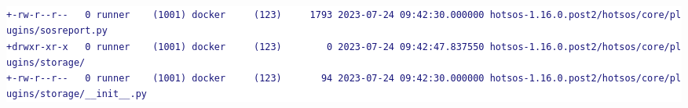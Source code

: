 ```diff
+-rw-r--r--   0 runner    (1001) docker     (123)     1793 2023-07-24 09:42:30.000000 hotsos-1.16.0.post2/hotsos/core/plugins/sosreport.py
+drwxr-xr-x   0 runner    (1001) docker     (123)        0 2023-07-24 09:42:47.837550 hotsos-1.16.0.post2/hotsos/core/plugins/storage/
+-rw-r--r--   0 runner    (1001) docker     (123)       94 2023-07-24 09:42:30.000000 hotsos-1.16.0.post2/hotsos/core/plugins/storage/__init__.py
